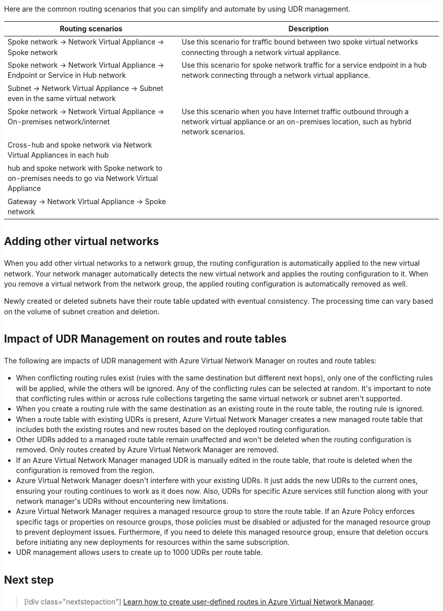 Here are the common routing scenarios that you can simplify and automate by using UDR management. 

| **Routing scenarios**                              | **Description**  |
|--------------------------------------------------|---------------|
| Spoke network -> Network Virtual Appliance -> Spoke network |  Use this scenario for traffic bound between two spoke virtual networks connecting through a network virtual appliance. |
| Spoke network -> Network Virtual Appliance -> Endpoint or Service in Hub network | Use this scenario for spoke network traffic for a service endpoint in a hub network connecting through a network virtual appliance. |
| Subnet -> Network Virtual Appliance -> Subnet even in the same virtual network |              |
| Spoke network -> Network Virtual Appliance -> On-premises network/internet | Use this scenario when you have Internet traffic outbound through a network virtual appliance or an on-premises location, such as hybrid network scenarios. |
| Cross-hub and spoke network via Network Virtual Appliances in each hub |              |
| hub and spoke network with Spoke network to on-premises needs to go via Network Virtual Appliance |              |
| Gateway -> Network Virtual Appliance -> Spoke network  |              |

## Adding other virtual networks

When you add other virtual networks to a network group, the routing configuration is automatically applied to the new virtual network. Your network manager automatically detects the new virtual network and applies the routing configuration to it. When you remove a virtual network from the network group, the applied routing configuration is automatically removed as well.

Newly created or deleted subnets have their route table updated with eventual consistency. The processing time can vary based on the volume of subnet creation and deletion.

## Impact of UDR Management on routes and route tables

The following are impacts of UDR management with Azure Virtual Network Manager on routes and route tables:

- When conflicting routing rules exist (rules with the same destination but different next hops), only one of the conflicting rules will be applied, while the others will be ignored. Any of the conflicting rules can be selected at random. It's important to note that conflicting rules within or across rule collections targeting the same virtual network or subnet aren't supported.
- When you create a routing rule with the same destination as an existing route in the route table, the routing rule is ignored.
- When a route table with existing UDRs is present, Azure Virtual Network Manager creates a new managed route table that includes both the existing routes and new routes based on the deployed routing configuration.
- Other UDRs added to a managed route table remain unaffected and won't be deleted when the routing configuration is removed. Only routes created by Azure Virtual Network Manager are removed.
- If an Azure Virtual Network Manager managed UDR is manually edited in the route table, that route is deleted when the configuration is removed from the region.
- Azure Virtual Network Manager doesn't interfere with your existing UDRs. It just adds the new UDRs to the current ones, ensuring your routing continues to work as it does now. Also, UDRs for specific Azure services still function along with your network manager's UDRs without encountering new limitations.
- Azure Virtual Network Manager requires a managed resource group to store the route table. If an Azure Policy enforces specific tags or properties on resource groups, those policies must be disabled or adjusted for the managed resource group to prevent deployment issues. Furthermore, if you need to delete this managed resource group, ensure that deletion occurs before initiating any new deployments for resources within the same subscription.
- UDR management allows users to create up to 1000 UDRs per route table.


## Next step

> [!div class="nextstepaction"]
> [Learn how to create user-defined routes in Azure Virtual Network Manager](how-to-create-user-defined-route.md).
